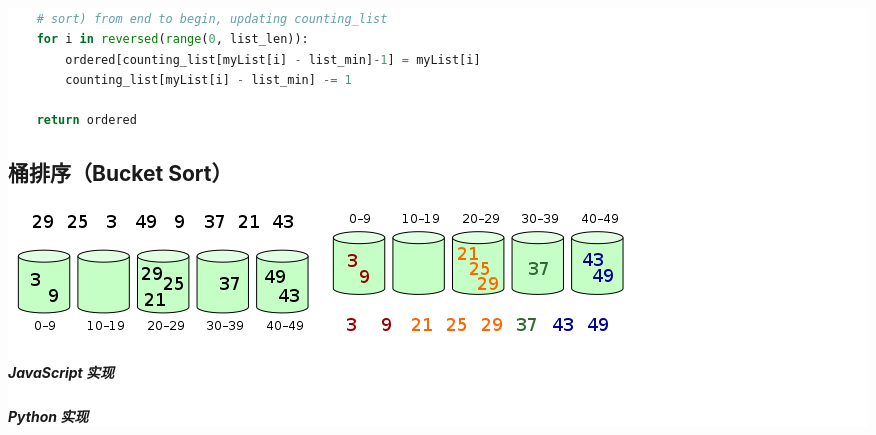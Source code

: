 ```python
    # sort) from end to begin, updating counting_list
    for i in reversed(range(0, list_len)):
        ordered[counting_list[myList[i] - list_min]-1] = myList[i]
        counting_list[myList[i] - list_min] -= 1

    return ordered
```



## 桶排序（Bucket Sort）

![桶排序](../../../images/cs_sort_bucket_sort_1.png)
![桶排序](../../../images/cs_sort_bucket_sort_2.png)

##### JavaScript 实现

```javascript

```


##### Python 实现

```python

```